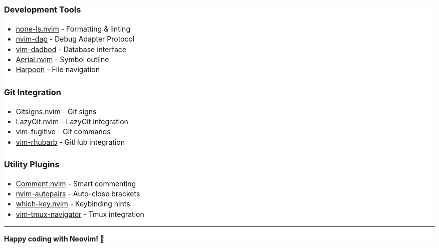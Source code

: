 ### Development Tools
- [none-ls.nvim](https://github.com/nvimtools/none-ls.nvim) - Formatting & linting
- [nvim-dap](https://github.com/mfussenegger/nvim-dap) - Debug Adapter Protocol
- [vim-dadbod](https://github.com/tpope/vim-dadbod) - Database interface
- [Aerial.nvim](https://github.com/stevearc/aerial.nvim) - Symbol outline
- [Harpoon](https://github.com/ThePrimeagen/harpoon) - File navigation

### Git Integration
- [Gitsigns.nvim](https://github.com/lewis6991/gitsigns.nvim) - Git signs
- [LazyGit.nvim](https://github.com/kdheepak/lazygit.nvim) - LazyGit integration
- [vim-fugitive](https://github.com/tpope/vim-fugitive) - Git commands
- [vim-rhubarb](https://github.com/tpope/vim-rhubarb) - GitHub integration

### Utility Plugins
- [Comment.nvim](https://github.com/numToStr/Comment.nvim) - Smart commenting
- [nvim-autopairs](https://github.com/windwp/nvim-autopairs) - Auto-close brackets
- [which-key.nvim](https://github.com/folke/which-key.nvim) - Keybinding hints
- [vim-tmux-navigator](https://github.com/christoomey/vim-tmux-navigator) - Tmux integration

---

**Happy coding with Neovim! 🎉**
